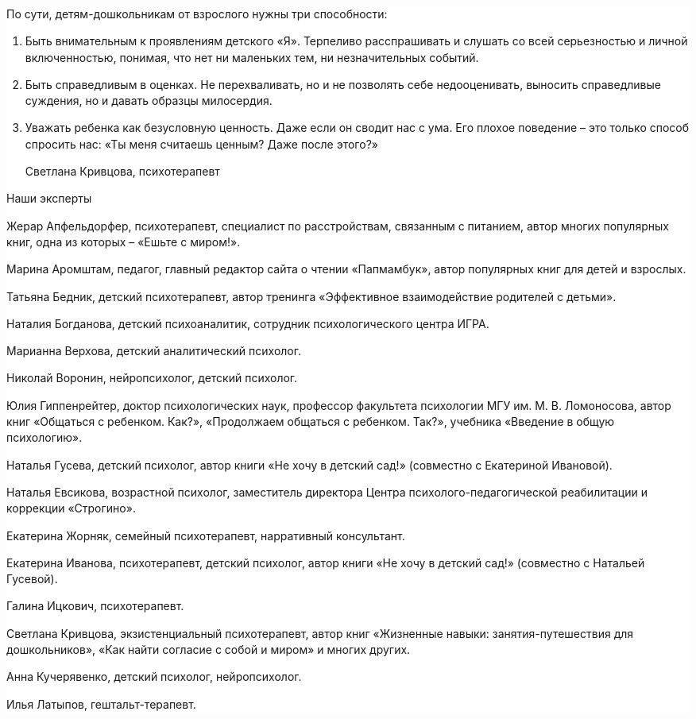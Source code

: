 По сути, детям-дошкольникам от взрослого нужны три способности:

1.  Быть внимательным к проявлениям детского «Я». Терпеливо
    расспрашивать и слушать со всей серьезностью и личной включенностью,
    понимая, что нет ни маленьких тем, ни незначительных событий.

2.  Быть справедливым в оценках. Не перехваливать, но и не позволять
    себе недооценивать, выносить справедливые суждения, но и давать
    образцы милосердия.

3.  Уважать ребенка как безусловную ценность. Даже если он сводит нас с
    ума. Его плохое поведение – это только способ спросить нас: «Ты меня
    считаешь ценным? Даже после этого?»

    Светлана Кривцова, психотерапевт

Наши эксперты

Жерар Апфельдорфер, психотерапевт, специалист по расстройствам,
связанным с питанием, автор многих популярных книг, одна из которых –
«Ешьте с миром!».

Марина Аромштам, педагог, главный редактор сайта о чтении «Папмамбук»,
автор популярных книг для детей и взрослых.

Татьяна Бедник, детский психотерапевт, автор тренинга «Эффективное
взаимодействие родителей с детьми».

Наталия Богданова, детский психоаналитик, сотрудник психологического
центра ИГРА.

Марианна Верхова, детский аналитический психолог.

Николай Воронин, нейропсихолог, детский психолог.

Юлия Гиппенрейтер, доктор психологических наук, профессор факультета
психологии МГУ им. М. В. Ломоносова, автор книг «Общаться с ребенком.
Как?», «Продолжаем общаться с ребенком. Так?», учебника «Введение в
общую психологию».

Наталья Гусева, детский психолог, автор книги «Не хочу в детский сад!»
(совместно с Екатериной Ивановой).

Наталья Евсикова, возрастной психолог, заместитель директора Центра
психолого-педагогической реабилитации и коррекции «Строгино».

Екатерина Жорняк, семейный психотерапевт, нарративный консультант.

Екатерина Иванова, психотерапевт, детский психолог, автор книги «Не хочу
в детский сад!» (совместно с Натальей Гусевой).

Галина Ицкович, психотерапевт.

Светлана Кривцова, экзистенциальный психотерапевт, автор книг «Жизненные
навыки: занятия-путешествия для дошкольников», «Как найти согласие с
собой и миром» и многих других.

Анна Кучерявенко, детский психолог, нейропсихолог.

Илья Латыпов, гештальт-терапевт.
